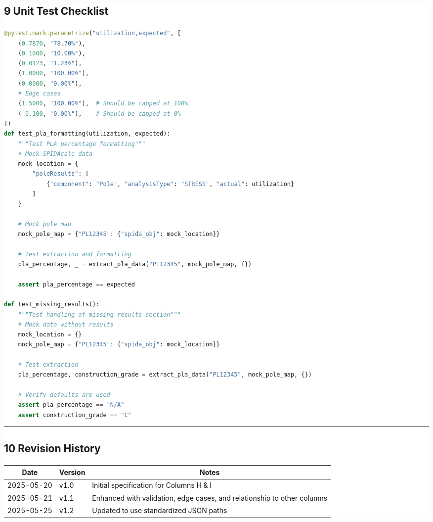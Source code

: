
## 9 Unit Test Checklist

```python
@pytest.mark.parametrize("utilization,expected", [
    (0.7870, "78.70%"),
    (0.1000, "10.00%"),
    (0.0123, "1.23%"),
    (1.0000, "100.00%"),
    (0.0000, "0.00%"),
    # Edge cases
    (1.5000, "100.00%"),  # Should be capped at 100%
    (-0.100, "0.00%"),    # Should be capped at 0%
])
def test_pla_formatting(utilization, expected):
    """Test PLA percentage formatting"""
    # Mock SPIDAcalc data
    mock_location = {
        "poleResults": [
            {"component": "Pole", "analysisType": "STRESS", "actual": utilization}
        ]
    }
    
    # Mock pole map
    mock_pole_map = {"PL12345": {"spida_obj": mock_location}}
    
    # Test extraction and formatting
    pla_percentage, _ = extract_pla_data("PL12345", mock_pole_map, {})
    
    assert pla_percentage == expected

def test_missing_results():
    """Test handling of missing results section"""
    # Mock data without results
    mock_location = {}
    mock_pole_map = {"PL12345": {"spida_obj": mock_location}}
    
    # Test extraction
    pla_percentage, construction_grade = extract_pla_data("PL12345", mock_pole_map, {})
    
    # Verify defaults are used
    assert pla_percentage == "N/A"
    assert construction_grade == "C"
```

---

## 10 Revision History

| Date       | Version | Notes                                                    |
|------------|---------|----------------------------------------------------------|
| 2025-05-20 | v1.0    | Initial specification for Columns H & I                  |
| 2025-05-21 | v1.1    | Enhanced with validation, edge cases, and relationship to other columns |
| 2025-05-25 | v1.2    | Updated to use standardized JSON paths                   | 